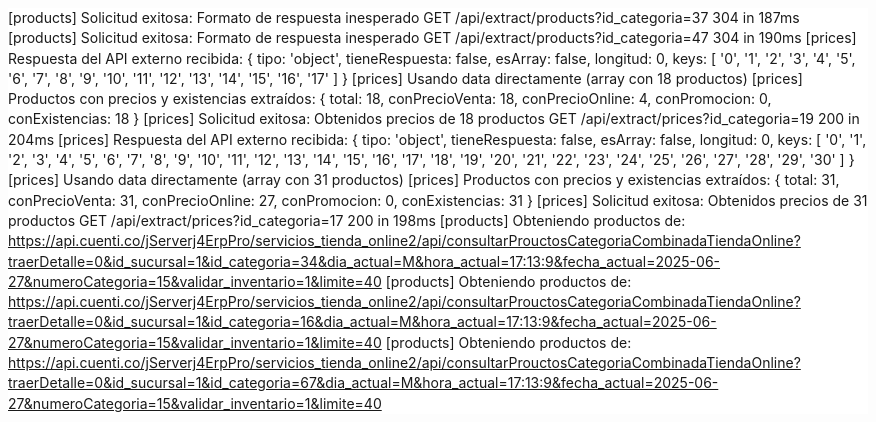 [products] Solicitud exitosa: Formato de respuesta inesperado
 GET /api/extract/products?id_categoria=37 304 in 187ms
[products] Solicitud exitosa: Formato de respuesta inesperado
 GET /api/extract/products?id_categoria=47 304 in 190ms
[prices] Respuesta del API externo recibida: {
  tipo: 'object',
  tieneRespuesta: false,
  esArray: false,
  longitud: 0,
  keys: [
    '0',  '1',  '2',  '3',
    '4',  '5',  '6',  '7',
    '8',  '9',  '10', '11',
    '12', '13', '14', '15',
    '16', '17'
  ]
}
[prices] Usando data directamente (array con 18 productos)
[prices] Productos con precios y existencias extraídos: {
  total: 18,
  conPrecioVenta: 18,
  conPrecioOnline: 4,
  conPromocion: 0,
  conExistencias: 18
}
[prices] Solicitud exitosa: Obtenidos precios de 18 productos
 GET /api/extract/prices?id_categoria=19 200 in 204ms
[prices] Respuesta del API externo recibida: {
  tipo: 'object',
  tieneRespuesta: false,
  esArray: false,
  longitud: 0,
  keys: [
    '0',  '1',  '2',  '3',  '4',  '5',
    '6',  '7',  '8',  '9',  '10', '11',
    '12', '13', '14', '15', '16', '17',
    '18', '19', '20', '21', '22', '23',
    '24', '25', '26', '27', '28', '29',
    '30'
  ]
}
[prices] Usando data directamente (array con 31 productos)
[prices] Productos con precios y existencias extraídos: {
  total: 31,
  conPrecioVenta: 31,
  conPrecioOnline: 27,
  conPromocion: 0,
  conExistencias: 31
}
[prices] Solicitud exitosa: Obtenidos precios de 31 productos
 GET /api/extract/prices?id_categoria=17 200 in 198ms
[products] Obteniendo productos de: https://api.cuenti.co/jServerj4ErpPro/servicios_tienda_online2/api/consultarProuctosCategoriaCombinadaTiendaOnline?traerDetalle=0&id_sucursal=1&id_categoria=34&dia_actual=M&hora_actual=17:13:9&fecha_actual=2025-06-27&numeroCategoria=15&validar_inventario=1&limite=40
[products] Obteniendo productos de: https://api.cuenti.co/jServerj4ErpPro/servicios_tienda_online2/api/consultarProuctosCategoriaCombinadaTiendaOnline?traerDetalle=0&id_sucursal=1&id_categoria=16&dia_actual=M&hora_actual=17:13:9&fecha_actual=2025-06-27&numeroCategoria=15&validar_inventario=1&limite=40
[products] Obteniendo productos de: https://api.cuenti.co/jServerj4ErpPro/servicios_tienda_online2/api/consultarProuctosCategoriaCombinadaTiendaOnline?traerDetalle=0&id_sucursal=1&id_categoria=67&dia_actual=M&hora_actual=17:13:9&fecha_actual=2025-06-27&numeroCategoria=15&validar_inventario=1&limite=40